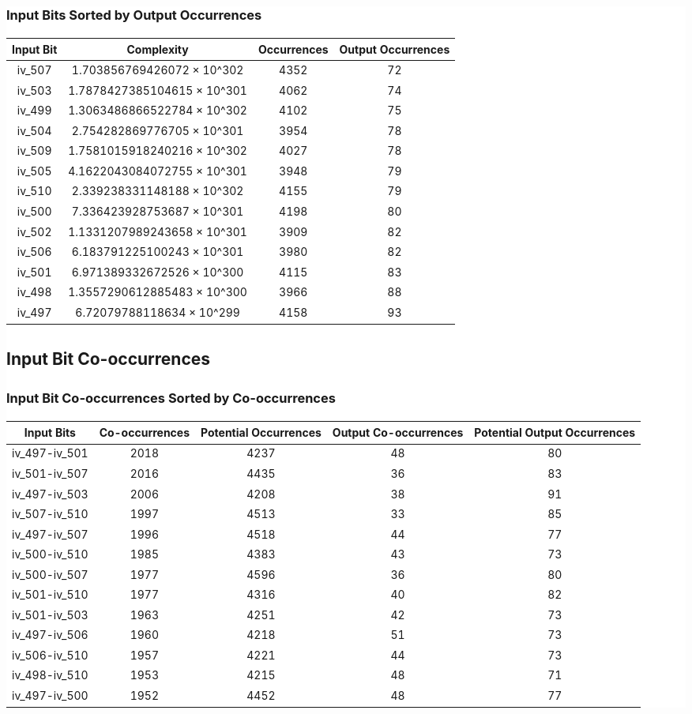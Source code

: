 ### Input Bits Sorted by Output Occurrences

| Input Bit | Complexity | Occurrences | Output Occurrences |
|:---------:|:----------:|:-----------:|:------------------:|
| iv_507 | 1.703856769426072 × 10^302 | 4352 | 72 |
| iv_503 | 1.7878427385104615 × 10^301 | 4062 | 74 |
| iv_499 | 1.3063486866522784 × 10^302 | 4102 | 75 |
| iv_504 | 2.754282869776705 × 10^301 | 3954 | 78 |
| iv_509 | 1.7581015918240216 × 10^302 | 4027 | 78 |
| iv_505 | 4.1622043084072755 × 10^301 | 3948 | 79 |
| iv_510 | 2.339238331148188 × 10^302 | 4155 | 79 |
| iv_500 | 7.336423928753687 × 10^301 | 4198 | 80 |
| iv_502 | 1.1331207989243658 × 10^301 | 3909 | 82 |
| iv_506 | 6.183791225100243 × 10^301 | 3980 | 82 |
| iv_501 | 6.971389332672526 × 10^300 | 4115 | 83 |
| iv_498 | 1.3557290612885483 × 10^300 | 3966 | 88 |
| iv_497 | 6.72079788118634 × 10^299 | 4158 | 93 |

## Input Bit Co-occurrences

### Input Bit Co-occurrences Sorted by Co-occurrences

| Input Bits | Co-occurrences | Potential Occurrences | Output Co-occurrences | Potential Output Occurrences |
|:----------:|:--------------:|:---------------------:|:---------------------:|:----------------------------:|
| iv_497-iv_501 | 2018 | 4237 | 48 | 80 |
| iv_501-iv_507 | 2016 | 4435 | 36 | 83 |
| iv_497-iv_503 | 2006 | 4208 | 38 | 91 |
| iv_507-iv_510 | 1997 | 4513 | 33 | 85 |
| iv_497-iv_507 | 1996 | 4518 | 44 | 77 |
| iv_500-iv_510 | 1985 | 4383 | 43 | 73 |
| iv_500-iv_507 | 1977 | 4596 | 36 | 80 |
| iv_501-iv_510 | 1977 | 4316 | 40 | 82 |
| iv_501-iv_503 | 1963 | 4251 | 42 | 73 |
| iv_497-iv_506 | 1960 | 4218 | 51 | 73 |
| iv_506-iv_510 | 1957 | 4221 | 44 | 73 |
| iv_498-iv_510 | 1953 | 4215 | 48 | 71 |
| iv_497-iv_500 | 1952 | 4452 | 48 | 77 |
